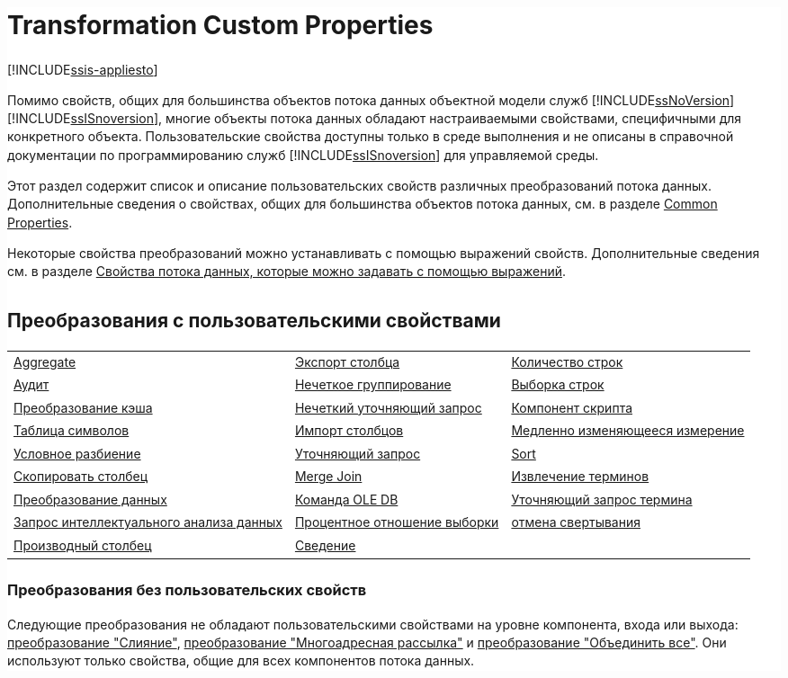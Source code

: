 # <a name="transformation-custom-properties"></a>Transformation Custom Properties

[!INCLUDE[ssis-appliesto](../../../includes/ssis-appliesto-ssvrpluslinux-asdb-asdw-xxx.md)]


  Помимо свойств, общих для большинства объектов потока данных объектной модели служб [!INCLUDE[ssNoVersion](../../../includes/ssnoversion-md.md)] [!INCLUDE[ssISnoversion](../../../includes/ssisnoversion-md.md)], многие объекты потока данных обладают настраиваемыми свойствами, специфичными для конкретного объекта. Пользовательские свойства доступны только в среде выполнения и не описаны в справочной документации по программированию служб [!INCLUDE[ssISnoversion](../../../includes/ssisnoversion-md.md)] для управляемой среды.  
  
 Этот раздел содержит список и описание пользовательских свойств различных преобразований потока данных. Дополнительные сведения о свойствах, общих для большинства объектов потока данных, см. в разделе [Common Properties](https://msdn.microsoft.com/library/51973502-5cc6-4125-9fce-e60fa1b7b796).  
  
 Некоторые свойства преобразований можно устанавливать с помощью выражений свойств. Дополнительные сведения см. в разделе [Свойства потока данных, которые можно задавать с помощью выражений](https://msdn.microsoft.com/library/cd0e171a-08be-45d6-81dc-ed94f37698b8).  
  
## <a name="transformations-with-custom-properties"></a>Преобразования с пользовательскими свойствами  
  
||||  
|-|-|-|  
|[Aggregate](#aggregate)|[Экспорт столбца](#extract)|[Количество строк](#rowcount)|  
|[Аудит](#audit)|[Нечеткое группирование](#fgroup)|[Выборка строк](#rowsamp)|  
|[Преобразование кэша](#cachetransform)|[Нечеткий уточняющий запрос](#flookup)|[Компонент скрипта](#script)|  
|[Таблица символов](#charmap)|[Импорт столбцов](#insert)|[Медленно изменяющееся измерение](#scd)|  
|[Условное разбиение](#condsplit)|[Уточняющий запрос](#lookup)|[Sort](#sort)|  
|[Скопировать столбец](#copymap)|[Merge Join](#mjoin)|[Извлечение терминов](#textract)|  
|[Преобразование данных](#dataconv)|[Команда OLE DB](#oledbcmd)|[Уточняющий запрос термина](#tlookup)|  
|[Запрос интеллектуального анализа данных](#dmquery)|[Процентное отношение выборки](#percent)|[отмена свертывания](#unpivot)|  
|[Производный столбец](#derived)|[Сведение](#pivot)||  
  
### <a name="transformations-without-custom-properties"></a>Преобразования без пользовательских свойств  
 Следующие преобразования не обладают пользовательскими свойствами на уровне компонента, входа или выхода: [преобразование "Слияние"](../../../integration-services/data-flow/transformations/merge-transformation.md), [преобразование "Многоадресная рассылка"](../../../integration-services/data-flow/transformations/multicast-transformation.md) и [преобразование "Объединить все"](../../../integration-services/data-flow/transformations/union-all-transformation.md). Они используют только свойства, общие для всех компонентов потока данных.  
  